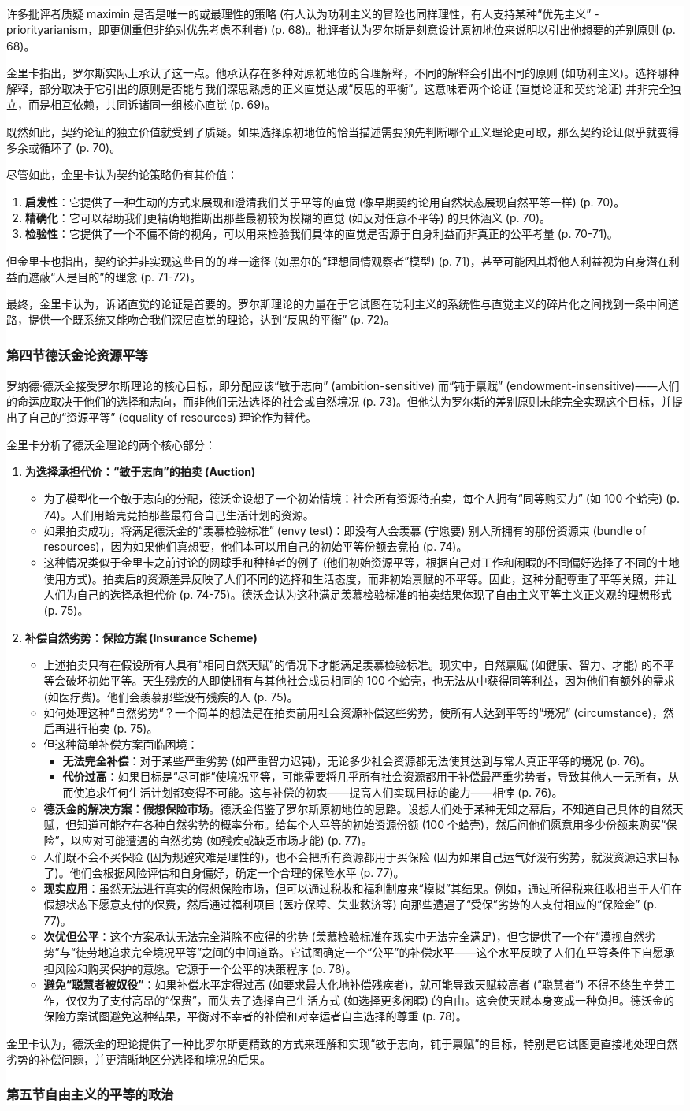 许多批评者质疑 maximin 是否是唯一的或最理性的策略 (有人认为功利主义的冒险也同样理性，有人支持某种“优先主义” - priorityarianism，即更侧重但非绝对优先考虑不利者) (p. 68)。批评者认为罗尔斯是刻意设计原初地位来说明以引出他想要的差别原则 (p. 68)。

金里卡指出，罗尔斯实际上承认了这一点。他承认存在多种对原初地位的合理解释，不同的解释会引出不同的原则 (如功利主义)。选择哪种解释，部分取决于它引出的原则是否能与我们深思熟虑的正义直觉达成“反思的平衡”。这意味着两个论证 (直觉论证和契约论证) 并非完全独立，而是相互依赖，共同诉诸同一组核心直觉 (p. 69)。

既然如此，契约论证的独立价值就受到了质疑。如果选择原初地位的恰当描述需要预先判断哪个正义理论更可取，那么契约论证似乎就变得多余或循环了 (p. 70)。

尽管如此，金里卡认为契约论策略仍有其价值：
1.  **启发性**：它提供了一种生动的方式来展现和澄清我们关于平等的直觉 (像早期契约论用自然状态展现自然平等一样) (p. 70)。
2.  **精确化**：它可以帮助我们更精确地推断出那些最初较为模糊的直觉 (如反对任意不平等) 的具体涵义 (p. 70)。
3.  **检验性**：它提供了一个不偏不倚的视角，可以用来检验我们具体的直觉是否源于自身利益而非真正的公平考量 (p. 70-71)。

但金里卡也指出，契约论并非实现这些目的的唯一途径 (如黑尔的“理想同情观察者”模型) (p. 71)，甚至可能因其将他人利益视为自身潜在利益而遮蔽“人是目的”的理念 (p. 71-72)。

最终，金里卡认为，诉诸直觉的论证是首要的。罗尔斯理论的力量在于它试图在功利主义的系统性与直觉主义的碎片化之间找到一条中间道路，提供一个既系统又能吻合我们深层直觉的理论，达到“反思的平衡” (p. 72)。

### 第四节德沃金论资源平等

罗纳德·德沃金接受罗尔斯理论的核心目标，即分配应该“敏于志向” (ambition-sensitive) 而“钝于禀赋” (endowment-insensitive)——人们的命运应取决于他们的选择和志向，而非他们无法选择的社会或自然境况 (p. 73)。但他认为罗尔斯的差别原则未能完全实现这个目标，并提出了自己的“资源平等” (equality of resources) 理论作为替代。

金里卡分析了德沃金理论的两个核心部分：

1.  **为选择承担代价：“敏于志向”的拍卖 (Auction)**
    *   为了模型化一个敏于志向的分配，德沃金设想了一个初始情境：社会所有资源待拍卖，每个人拥有“同等购买力” (如 100 个蛤壳) (p. 74)。人们用蛤壳竞拍那些最符合自己生活计划的资源。
    *   如果拍卖成功，将满足德沃金的“羡慕检验标准” (envy test)：即没有人会羡慕 (宁愿要) 别人所拥有的那份资源束 (bundle of resources)，因为如果他们真想要，他们本可以用自己的初始平等份额去竞拍 (p. 74)。
    *   这种情况类似于金里卡之前讨论的网球手和种植者的例子 (他们初始资源平等，根据自己对工作和闲暇的不同偏好选择了不同的土地使用方式)。拍卖后的资源差异反映了人们不同的选择和生活态度，而非初始禀赋的不平等。因此，这种分配尊重了平等关照，并让人们为自己的选择承担代价 (p. 74-75)。德沃金认为这种满足羡慕检验标准的拍卖结果体现了自由主义平等主义正义观的理想形式 (p. 75)。

2.  **补偿自然劣势：保险方案 (Insurance Scheme)**
    *   上述拍卖只有在假设所有人具有“相同自然天赋”的情况下才能满足羡慕检验标准。现实中，自然禀赋 (如健康、智力、才能) 的不平等会破坏初始平等。天生残疾的人即使拥有与其他社会成员相同的 100 个蛤壳，也无法从中获得同等利益，因为他们有额外的需求 (如医疗费)。他们会羡慕那些没有残疾的人 (p. 75)。
    *   如何处理这种“自然劣势”？一个简单的想法是在拍卖前用社会资源补偿这些劣势，使所有人达到平等的“境况” (circumstance)，然后再进行拍卖 (p. 75)。
    *   但这种简单补偿方案面临困境：
        *   **无法完全补偿**：对于某些严重劣势 (如严重智力迟钝)，无论多少社会资源都无法使其达到与常人真正平等的境况 (p. 76)。
        *   **代价过高**：如果目标是“尽可能”使境况平等，可能需要将几乎所有社会资源都用于补偿最严重劣势者，导致其他人一无所有，从而使追求任何生活计划都变得不可能。这与补偿的初衷——提高人们实现目标的能力——相悖 (p. 76)。
    *   **德沃金的解决方案：假想保险市场**。德沃金借鉴了罗尔斯原初地位的思路。设想人们处于某种无知之幕后，不知道自己具体的自然天赋，但知道可能存在各种自然劣势的概率分布。给每个人平等的初始资源份额 (100 个蛤壳)，然后问他们愿意用多少份额来购买“保险”，以应对可能遭遇的自然劣势 (如残疾或缺乏市场才能) (p. 77)。
    *   人们既不会不买保险 (因为规避灾难是理性的)，也不会把所有资源都用于买保险 (因为如果自己运气好没有劣势，就没资源追求目标了)。他们会根据风险评估和自身偏好，确定一个合理的保险水平 (p. 77)。
    *   **现实应用**：虽然无法进行真实的假想保险市场，但可以通过税收和福利制度来“模拟”其结果。例如，通过所得税来征收相当于人们在假想状态下愿意支付的保费，然后通过福利项目 (医疗保障、失业救济等) 向那些遭遇了“受保”劣势的人支付相应的“保险金” (p. 77)。
    *   **次优但公平**：这个方案承认无法完全消除不应得的劣势 (羡慕检验标准在现实中无法完全满足)，但它提供了一个在“漠视自然劣势”与“徒劳地追求完全境况平等”之间的中间道路。它试图确定一个“公平”的补偿水平——这个水平反映了人们在平等条件下自愿承担风险和购买保护的意愿。它源于一个公平的决策程序 (p. 78)。
    *   **避免“聪慧者被奴役”**：如果补偿水平定得过高 (如要求最大化地补偿残疾者)，就可能导致天赋较高者 (“聪慧者”) 不得不终生辛劳工作，仅仅为了支付高昂的“保费”，而失去了选择自己生活方式 (如选择更多闲暇) 的自由。这会使天赋本身变成一种负担。德沃金的保险方案试图避免这种结果，平衡对不幸者的补偿和对幸运者自主选择的尊重 (p. 78)。

金里卡认为，德沃金的理论提供了一种比罗尔斯更精致的方式来理解和实现“敏于志向，钝于禀赋”的目标，特别是它试图更直接地处理自然劣势的补偿问题，并更清晰地区分选择和境况的后果。

### 第五节自由主义的平等的政治
